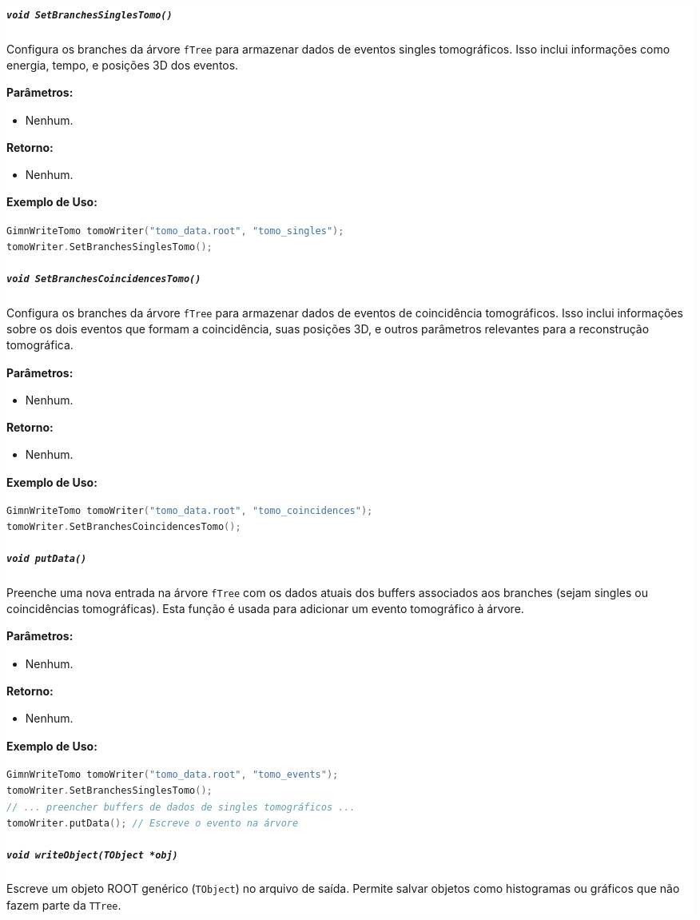 ##### `void SetBranchesSinglesTomo()`

Configura os branches da árvore `fTree` para armazenar dados de eventos singles tomográficos. Isso inclui informações como energia, tempo, e posições 3D dos eventos.

**Parâmetros:**
- Nenhum.

**Retorno:**
- Nenhum.

**Exemplo de Uso:**
```cpp
GimnWriteTomo tomoWriter("tomo_data.root", "tomo_singles");
tomoWriter.SetBranchesSinglesTomo();
```

##### `void SetBranchesCoincidencesTomo()`

Configura os branches da árvore `fTree` para armazenar dados de eventos de coincidência tomográficos. Isso inclui informações sobre os dois eventos que formam a coincidência, suas posições 3D, e outros parâmetros relevantes para a reconstrução tomográfica.

**Parâmetros:**
- Nenhum.

**Retorno:**
- Nenhum.

**Exemplo de Uso:**
```cpp
GimnWriteTomo tomoWriter("tomo_data.root", "tomo_coincidences");
tomoWriter.SetBranchesCoincidencesTomo();
```

##### `void putData()`

Preenche uma nova entrada na árvore `fTree` com os dados atuais dos buffers associados aos branches (sejam singles ou coincidências tomográficas). Esta função é usada para adicionar um evento tomográfico à árvore.

**Parâmetros:**
- Nenhum.

**Retorno:**
- Nenhum.

**Exemplo de Uso:**
```cpp
GimnWriteTomo tomoWriter("tomo_data.root", "tomo_events");
tomoWriter.SetBranchesSinglesTomo();
// ... preencher buffers de dados de singles tomográficos ...
tomoWriter.putData(); // Escreve o evento na árvore
```

##### `void writeObject(TObject *obj)`

Escreve um objeto ROOT genérico (`TObject`) no arquivo de saída. Permite salvar objetos como histogramas ou gráficos que não fazem parte da `TTree`.
